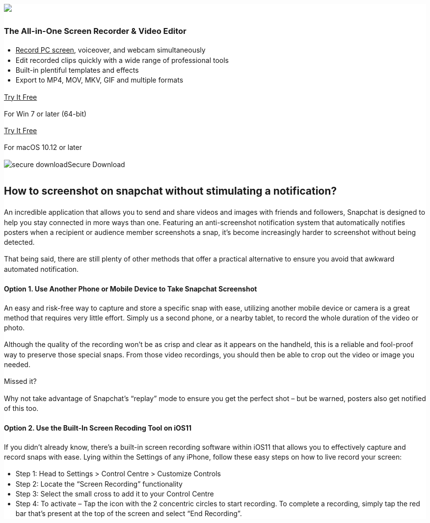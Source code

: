 <a href="https://secure.2checkout.com/order/checkout.php?PRODS=4729320&QTY=1&AFFILIATE=108875&CART=1"><img src="https://secure.avangate.com/images/merchant/f7f07e7dab09533bc71247a5b29a7373/products/2_iDeviceMessageBox.png" border="0"></a>

### The All-in-One Screen Recorder & Video Editor

* [Record PC screen](https://tools.techidaily.com/wondershare/filmora/download/), voiceover, and webcam simultaneously
* Edit recorded clips quickly with a wide range of professional tools
* Built-in plentiful templates and effects
* Export to MP4, MOV, MKV, GIF and multiple formats

[Try It Free](https://tools.techidaily.com/wondershare/filmora/download/)

For Win 7 or later (64-bit)

[Try It Free](https://tools.techidaily.com/wondershare/filmora/download/)

For macOS 10.12 or later

![secure download](https://static.wondershare.com/images-filmora/images/common/securety.svg)Secure Download

## How to screenshot on snapchat without stimulating a notification?

An incredible application that allows you to send and share videos and images with friends and followers, Snapchat is designed to help you stay connected in more ways than one. Featuring an anti-screenshot notification system that automatically notifies posters when a recipient or audience member screenshots a snap, it’s become increasingly harder to screenshot without being detected.

That being said, there are still plenty of other methods that offer a practical alternative to ensure you avoid that awkward automated notification.

#### Option 1. Use Another Phone or Mobile Device to Take Snapchat Screenshot

An easy and risk-free way to capture and store a specific snap with ease, utilizing another mobile device or camera is a great method that requires very little effort. Simply us a second phone, or a nearby tablet, to record the whole duration of the video or photo.

Although the quality of the recording won’t be as crisp and clear as it appears on the handheld, this is a reliable and fool-proof way to preserve those special snaps. From those video recordings, you should then be able to crop out the video or image you needed.

Missed it?

Why not take advantage of Snapchat’s “replay” mode to ensure you get the perfect shot – but be warned, posters also get notified of this too.

#### Option 2. Use the Built-In Screen Recoding Tool on iOS11

If you didn’t already know, there’s a built-in screen recording software within iOS11 that allows you to effectively capture and record snaps with ease. Lying within the Settings of any iPhone, follow these easy steps on how to live record your screen:

* Step 1: Head to Settings > Control Centre > Customize Controls
* Step 2: Locate the “Screen Recording” functionality
* Step 3: Select the small cross to add it to your Control Centre
* Step 4: To activate – Tap the icon with the 2 concentric circles to start recording. To complete a recording, simply tap the red bar that’s present at the top of the screen and select “End Recording”.
